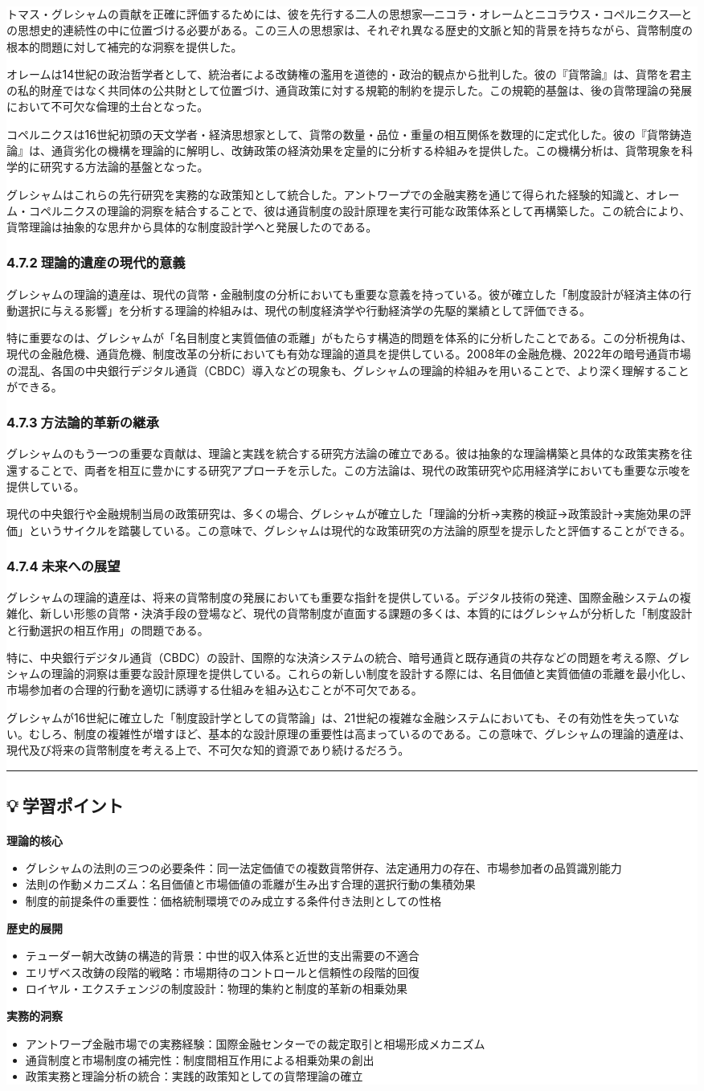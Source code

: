 トマス・グレシャムの貢献を正確に評価するためには、彼を先行する二人の思想家—ニコラ・オレームとニコラウス・コペルニクス—との思想史的連続性の中に位置づける必要がある。この三人の思想家は、それぞれ異なる歴史的文脈と知的背景を持ちながら、貨幣制度の根本的問題に対して補完的な洞察を提供した。

オレームは14世紀の政治哲学者として、統治者による改鋳権の濫用を道徳的・政治的観点から批判した。彼の『貨幣論』は、貨幣を君主の私的財産ではなく共同体の公共財として位置づけ、通貨政策に対する規範的制約を提示した。この規範的基盤は、後の貨幣理論の発展において不可欠な倫理的土台となった。

コペルニクスは16世紀初頭の天文学者・経済思想家として、貨幣の数量・品位・重量の相互関係を数理的に定式化した。彼の『貨幣鋳造論』は、通貨劣化の機構を理論的に解明し、改鋳政策の経済効果を定量的に分析する枠組みを提供した。この機構分析は、貨幣現象を科学的に研究する方法論的基盤となった。

グレシャムはこれらの先行研究を実務的な政策知として統合した。アントワープでの金融実務を通じて得られた経験的知識と、オレーム・コペルニクスの理論的洞察を結合することで、彼は通貨制度の設計原理を実行可能な政策体系として再構築した。この統合により、貨幣理論は抽象的な思弁から具体的な制度設計学へと発展したのである。

### 4.7.2 理論的遺産の現代的意義

グレシャムの理論的遺産は、現代の貨幣・金融制度の分析においても重要な意義を持っている。彼が確立した「制度設計が経済主体の行動選択に与える影響」を分析する理論的枠組みは、現代の制度経済学や行動経済学の先駆的業績として評価できる。

特に重要なのは、グレシャムが「名目制度と実質価値の乖離」がもたらす構造的問題を体系的に分析したことである。この分析視角は、現代の金融危機、通貨危機、制度改革の分析においても有効な理論的道具を提供している。2008年の金融危機、2022年の暗号通貨市場の混乱、各国の中央銀行デジタル通貨（CBDC）導入などの現象も、グレシャムの理論的枠組みを用いることで、より深く理解することができる。

### 4.7.3 方法論的革新の継承

グレシャムのもう一つの重要な貢献は、理論と実践を統合する研究方法論の確立である。彼は抽象的な理論構築と具体的な政策実務を往還することで、両者を相互に豊かにする研究アプローチを示した。この方法論は、現代の政策研究や応用経済学においても重要な示唆を提供している。

現代の中央銀行や金融規制当局の政策研究は、多くの場合、グレシャムが確立した「理論的分析→実務的検証→政策設計→実施効果の評価」というサイクルを踏襲している。この意味で、グレシャムは現代的な政策研究の方法論的原型を提示したと評価することができる。

### 4.7.4 未来への展望

グレシャムの理論的遺産は、将来の貨幣制度の発展においても重要な指針を提供している。デジタル技術の発達、国際金融システムの複雑化、新しい形態の貨幣・決済手段の登場など、現代の貨幣制度が直面する課題の多くは、本質的にはグレシャムが分析した「制度設計と行動選択の相互作用」の問題である。

特に、中央銀行デジタル通貨（CBDC）の設計、国際的な決済システムの統合、暗号通貨と既存通貨の共存などの問題を考える際、グレシャムの理論的洞察は重要な設計原理を提供している。これらの新しい制度を設計する際には、名目価値と実質価値の乖離を最小化し、市場参加者の合理的行動を適切に誘導する仕組みを組み込むことが不可欠である。

グレシャムが16世紀に確立した「制度設計学としての貨幣論」は、21世紀の複雑な金融システムにおいても、その有効性を失っていない。むしろ、制度の複雑性が増すほど、基本的な設計原理の重要性は高まっているのである。この意味で、グレシャムの理論的遺産は、現代及び将来の貨幣制度を考える上で、不可欠な知的資源であり続けるだろう。

---

## 💡 学習ポイント

**理論的核心**
- グレシャムの法則の三つの必要条件：同一法定価値での複数貨幣併存、法定通用力の存在、市場参加者の品質識別能力
- 法則の作動メカニズム：名目価値と市場価値の乖離が生み出す合理的選択行動の集積効果
- 制度的前提条件の重要性：価格統制環境でのみ成立する条件付き法則としての性格

**歴史的展開**
- テューダー朝大改鋳の構造的背景：中世的収入体系と近世的支出需要の不適合
- エリザベス改鋳の段階的戦略：市場期待のコントロールと信頼性の段階的回復
- ロイヤル・エクスチェンジの制度設計：物理的集約と制度的革新の相乗効果

**実務的洞察**
- アントワープ金融市場での実務経験：国際金融センターでの裁定取引と相場形成メカニズム
- 通貨制度と市場制度の補完性：制度間相互作用による相乗効果の創出
- 政策実務と理論分析の統合：実践的政策知としての貨幣理論の確立
